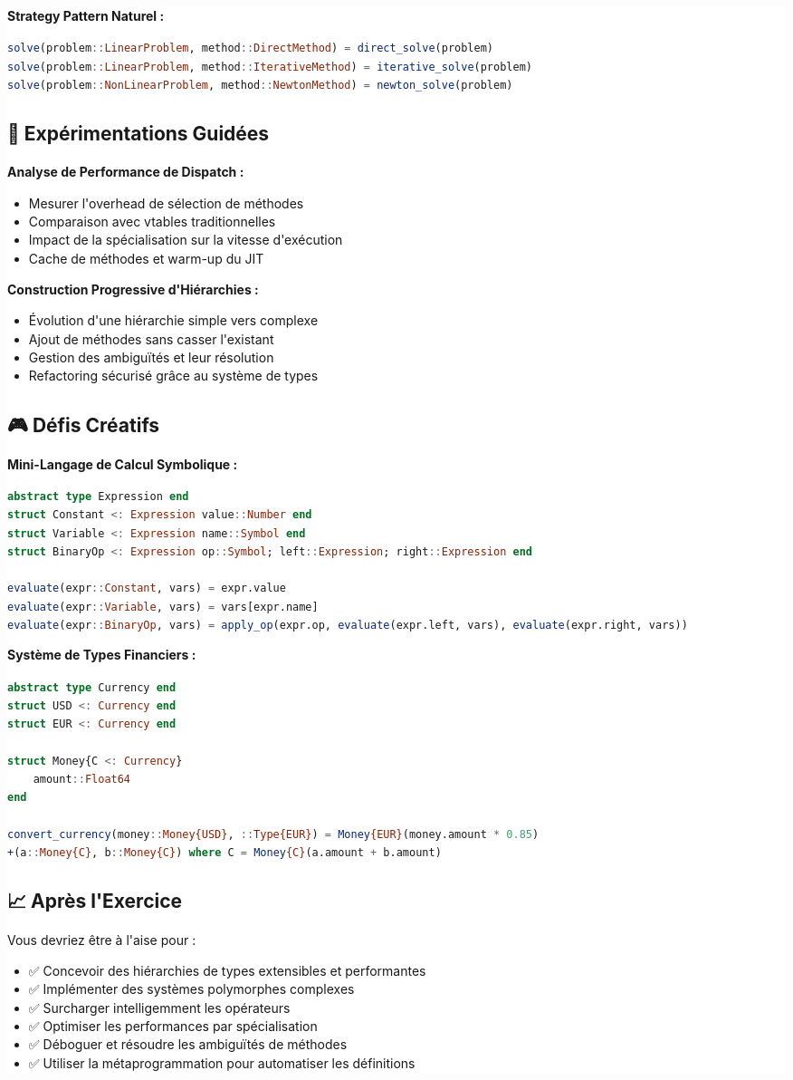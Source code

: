 **Strategy Pattern Naturel :**
```julia
solve(problem::LinearProblem, method::DirectMethod) = direct_solve(problem)
solve(problem::LinearProblem, method::IterativeMethod) = iterative_solve(problem) 
solve(problem::NonLinearProblem, method::NewtonMethod) = newton_solve(problem)
```

## 🔬 Expérimentations Guidées

**Analyse de Performance de Dispatch :**
- Mesurer l'overhead de sélection de méthodes
- Comparaison avec vtables traditionnelles
- Impact de la spécialisation sur la vitesse d'exécution
- Cache de méthodes et warm-up du JIT

**Construction Progressive d'Hiérarchies :**
- Évolution d'une hiérarchie simple vers complexe
- Ajout de méthodes sans casser l'existant
- Gestion des ambiguïtés et leur résolution
- Refactoring sécurisé grâce au système de types

## 🎮 Défis Créatifs

**Mini-Langage de Calcul Symbolique :**
```julia
abstract type Expression end
struct Constant <: Expression value::Number end
struct Variable <: Expression name::Symbol end
struct BinaryOp <: Expression op::Symbol; left::Expression; right::Expression end

evaluate(expr::Constant, vars) = expr.value
evaluate(expr::Variable, vars) = vars[expr.name] 
evaluate(expr::BinaryOp, vars) = apply_op(expr.op, evaluate(expr.left, vars), evaluate(expr.right, vars))
```

**Système de Types Financiers :**
```julia
abstract type Currency end
struct USD <: Currency end
struct EUR <: Currency end

struct Money{C <: Currency}
    amount::Float64
end

convert_currency(money::Money{USD}, ::Type{EUR}) = Money{EUR}(money.amount * 0.85)
+(a::Money{C}, b::Money{C}) where C = Money{C}(a.amount + b.amount)
```

## 📈 Après l'Exercice

Vous devriez être à l'aise pour :
- ✅ Concevoir des hiérarchies de types extensibles et performantes
- ✅ Implémenter des systèmes polymorphes complexes
- ✅ Surcharger intelligemment les opérateurs
- ✅ Optimiser les performances par spécialisation
- ✅ Déboguer et résoudre les ambiguïtés de méthodes
- ✅ Utiliser la métaprogrammation pour automatiser les définitions
